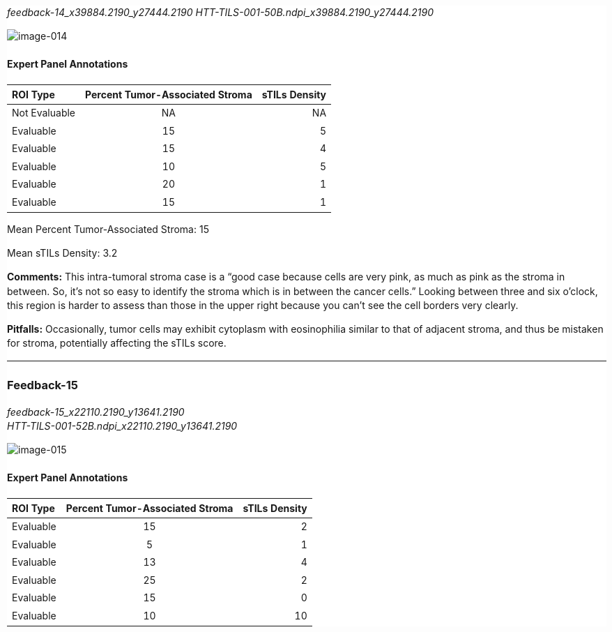 *feedback-14_x39884.2190_y27444.2190* 
*HTT-TILS-001-50B.ndpi_x39884.2190_y27444.2190* 

![image-014](/feedbackStudyImages/Image_014.jpg)

#### Expert Panel Annotations

| ROI Type  | Percent Tumor-Associated Stroma | sTILs Density |
| :-------- |:-------------------------------:| -------------:|
| Not Evaluable	| NA | NA |
| Evaluable	| 15 | 5 |
| Evaluable	| 15 | 4 |
| Evaluable	| 10 | 5 |
| Evaluable	| 20 | 1 |
| Evaluable	| 15 | 1 |

Mean Percent Tumor-Associated Stroma: 15

Mean sTILs Density: 3.2

**Comments:** This intra-tumoral stroma case is a “good case because cells are very pink, as much as pink as the stroma in between. So, it’s not so easy to identify the stroma which is in between the cancer cells.” Looking between three and six o’clock, this region is harder to assess than those in the upper right because you can’t see the cell borders very clearly.

**Pitfalls:** Occasionally, tumor cells may exhibit cytoplasm with eosinophilia similar to that of adjacent stroma, and thus be mistaken for stroma, potentially affecting the sTILs score.

*****


### <a id= "a15"></a>Feedback-15 ####

*feedback-15_x22110.2190_y13641.2190*  
*HTT-TILS-001-52B.ndpi_x22110.2190_y13641.2190*  

![image-015](/feedbackStudyImages/Image_015.jpg)

#### Expert Panel Annotations

| ROI Type  | Percent Tumor-Associated Stroma | sTILs Density |
| :-------- |:-------------------------------:| -------------:|
| Evaluable	| 15 | 2 |
| Evaluable	| 5	| 1 |
| Evaluable	| 13 | 4 |
| Evaluable	| 25 | 2 |
| Evaluable	| 15 | 0 |
| Evaluable	| 10 | 10 |
